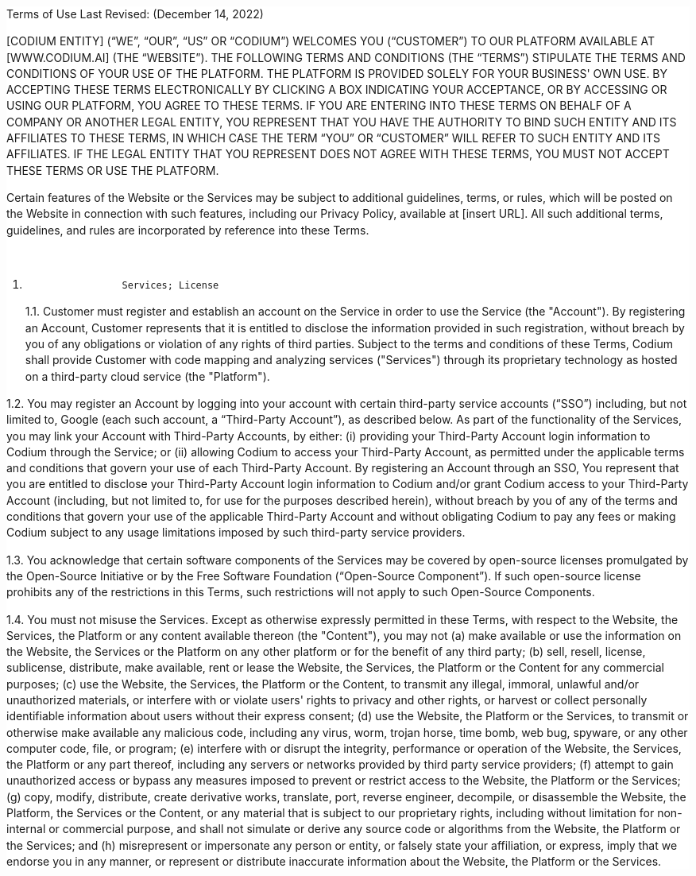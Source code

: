 Terms of Use
Last Revised: (December 14, 2022)

[CODIUM ENTITY] (“WE”, “OUR”, “US” OR “CODIUM”) WELCOMES YOU (“CUSTOMER”) TO OUR PLATFORM AVAILABLE AT [WWW.CODIUM.AI] (THE “WEBSITE”). THE FOLLOWING TERMS AND CONDITIONS (THE “TERMS”) STIPULATE THE TERMS AND CONDITIONS OF YOUR USE OF THE PLATFORM. THE PLATFORM IS PROVIDED SOLELY FOR YOUR BUSINESS' OWN USE. BY ACCEPTING THESE TERMS ELECTRONICALLY BY CLICKING A BOX INDICATING YOUR ACCEPTANCE, OR BY ACCESSING OR USING OUR PLATFORM, YOU AGREE TO THESE TERMS. IF YOU ARE ENTERING INTO THESE TERMS ON BEHALF OF A COMPANY OR ANOTHER LEGAL ENTITY, YOU REPRESENT THAT YOU HAVE THE AUTHORITY TO BIND SUCH ENTITY AND ITS AFFILIATES TO THESE TERMS, IN WHICH CASE THE TERM “YOU” OR “CUSTOMER” WILL REFER TO SUCH ENTITY AND ITS AFFILIATES. IF THE LEGAL ENTITY THAT YOU REPRESENT DOES NOT AGREE WITH THESE TERMS, YOU MUST NOT ACCEPT THESE TERMS OR USE THE PLATFORM.

Certain features of the Website or the Services may be subject to additional guidelines, terms, or rules, which will be posted on the Website in connection with such features, including our Privacy Policy, available at [insert URL]. All such additional terms, guidelines, and rules are incorporated by reference into these Terms.

‍

1.                      Services; License
    1.1. Customer must register and establish an account on the Service in order to use the Service (the "Account"). By registering an Account, Customer represents that it is entitled to disclose the information provided in such registration, without breach by you of any obligations or violation of any rights of third parties. Subject to the terms and conditions of these Terms, Codium shall provide Customer with code mapping and analyzing services ("Services") through its proprietary technology as hosted on a third-party cloud service (the "Platform").

1.2. You may register an Account by logging into your account with certain third-party service accounts (“SSO”) including, but not limited to, Google (each such account, a “Third-Party Account”), as described below. As part of the functionality of the Services, you may link your Account with Third-Party Accounts, by either: (i) providing your Third-Party Account login information to Codium through the Service; or (ii) allowing Codium to access your Third-Party Account, as permitted under the applicable terms and conditions that govern your use of each Third-Party Account. By registering an Account through an SSO, You represent that you are entitled to disclose your Third-Party Account login information to Codium and/or grant Codium access to your Third-Party Account (including, but not limited to, for use for the purposes described herein), without breach by you of any of the terms and conditions that govern your use of the applicable Third-Party Account and without obligating Codium to pay any fees or making Codium subject to any usage limitations imposed by such third-party service providers.

1.3. You acknowledge that certain software components of the Services may be covered by open-source licenses promulgated by the Open-Source Initiative or by the Free Software Foundation (“Open-Source Component”). If such open-source license prohibits any of the restrictions in this Terms, such restrictions will not apply to such Open-Source Components.

1.4. You must not misuse the Services. Except as otherwise expressly permitted in these Terms, with respect to the Website, the Services, the Platform or any content available thereon (the "Content"), you may not (a) make available or use the information on the Website, the Services or the Platform on any other platform or for the benefit of any third party; (b) sell, resell, license, sublicense, distribute, make available, rent or lease the Website, the Services, the Platform or the Content for any commercial purposes; (c) use the Website, the Services, the Platform or the Content, to transmit any illegal, immoral, unlawful and/or unauthorized materials, or interfere with or violate users' rights to privacy and other rights, or harvest or collect personally identifiable information about users without their express consent; (d) use the Website, the Platform or the Services, to transmit or otherwise make available any malicious code, including any virus, worm, trojan horse, time bomb, web bug, spyware, or any other computer code, file, or program; (e) interfere with or disrupt the integrity, performance or operation of the Website, the Services, the Platform or any part thereof, including any servers or networks provided by third party service providers; (f) attempt to gain unauthorized access or bypass any measures imposed to prevent or restrict access to the Website, the Platform or the Services; (g) copy, modify, distribute, create derivative works, translate, port, reverse engineer, decompile, or disassemble the Website, the Platform, the Services or the Content, or any material that is subject to our proprietary rights, including without limitation for non-internal or commercial purpose, and shall not simulate or derive any source code or algorithms from the Website, the Platform or the Services; and (h) misrepresent or impersonate any person or entity, or falsely state your affiliation, or express, imply that we endorse you in any manner, or represent or distribute inaccurate information about the Website, the Platform or the Services.